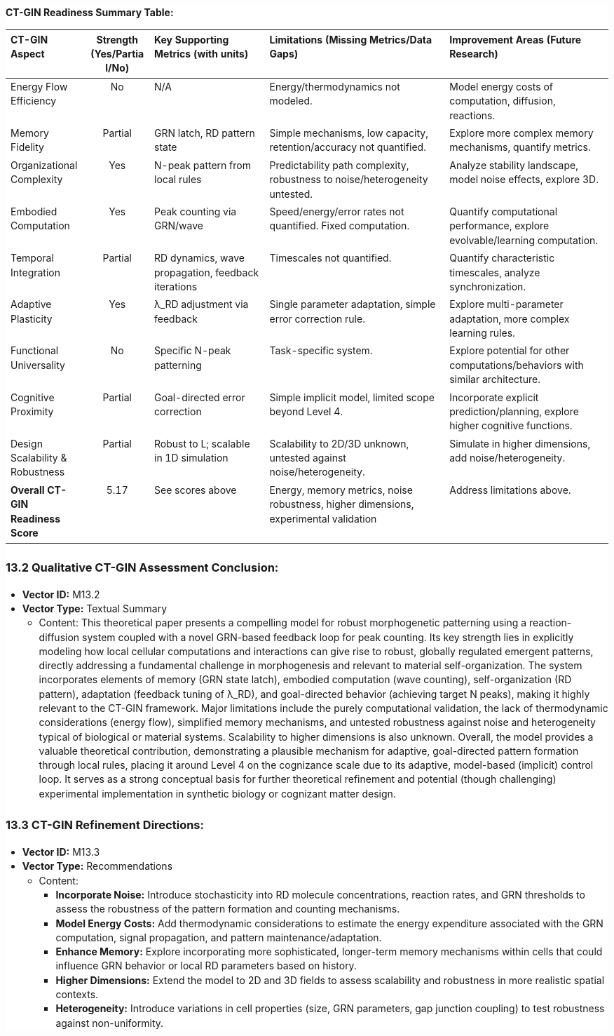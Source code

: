 **CT-GIN Readiness Summary Table:**

| CT-GIN Aspect                   | Strength (Yes/Partial/No) | Key Supporting Metrics (with units) | Limitations (Missing Metrics/Data Gaps)                                           | Improvement Areas (Future Research)                                          |
| :------------------------------ | :-----------------------: | :-----------------------------------| :------------------------------------------------------------------------------- | :---------------------------------------------------------------------------- |
| Energy Flow Efficiency          | No                       | N/A                                 | Energy/thermodynamics not modeled.                                               | Model energy costs of computation, diffusion, reactions.                      |
| Memory Fidelity                 | Partial                  | GRN latch, RD pattern state         | Simple mechanisms, low capacity, retention/accuracy not quantified.            | Explore more complex memory mechanisms, quantify metrics.                     |
| Organizational Complexity       | Yes                      | N-peak pattern from local rules     | Predictability path complexity, robustness to noise/heterogeneity untested.      | Analyze stability landscape, model noise effects, explore 3D.                 |
| Embodied Computation            | Yes                      | Peak counting via GRN/wave          | Speed/energy/error rates not quantified. Fixed computation.                   | Quantify computational performance, explore evolvable/learning computation. |
| Temporal Integration            | Partial                  | RD dynamics, wave propagation, feedback iterations | Timescales not quantified.                                                       | Quantify characteristic timescales, analyze synchronization.                   |
| Adaptive Plasticity             | Yes                      | λ_RD adjustment via feedback        | Single parameter adaptation, simple error correction rule.                       | Explore multi-parameter adaptation, more complex learning rules.              |
| Functional Universality         | No                       | Specific N-peak patterning          | Task-specific system.                                                            | Explore potential for other computations/behaviors with similar architecture.   |
| Cognitive Proximity            | Partial                  | Goal-directed error correction      | Simple implicit model, limited scope beyond Level 4.                         | Incorporate explicit prediction/planning, explore higher cognitive functions. |
| Design Scalability & Robustness | Partial                  | Robust to L; scalable in 1D simulation | Scalability to 2D/3D unknown, untested against noise/heterogeneity.            | Simulate in higher dimensions, add noise/heterogeneity.                       |
| **Overall CT-GIN Readiness Score** |        5.17                  | See scores above                     | Energy, memory metrics, noise robustness, higher dimensions, experimental validation | Address limitations above.                                                      |


### **13.2 Qualitative CT-GIN Assessment Conclusion:**

*   **Vector ID:** M13.2
*   **Vector Type:** Textual Summary
    *   Content: This theoretical paper presents a compelling model for robust morphogenetic patterning using a reaction-diffusion system coupled with a novel GRN-based feedback loop for peak counting. Its key strength lies in explicitly modeling how local cellular computations and interactions can give rise to robust, globally regulated emergent patterns, directly addressing a fundamental challenge in morphogenesis and relevant to material self-organization. The system incorporates elements of memory (GRN state latch), embodied computation (wave counting), self-organization (RD pattern), adaptation (feedback tuning of λ_RD), and goal-directed behavior (achieving target N peaks), making it highly relevant to the CT-GIN framework. Major limitations include the purely computational validation, the lack of thermodynamic considerations (energy flow), simplified memory mechanisms, and untested robustness against noise and heterogeneity typical of biological or material systems. Scalability to higher dimensions is also unknown. Overall, the model provides a valuable theoretical contribution, demonstrating a plausible mechanism for adaptive, goal-directed pattern formation through local rules, placing it around Level 4 on the cognizance scale due to its adaptive, model-based (implicit) control loop. It serves as a strong conceptual basis for further theoretical refinement and potential (though challenging) experimental implementation in synthetic biology or cognizant matter design.

### **13.3 CT-GIN Refinement Directions:**

*   **Vector ID:** M13.3
*   **Vector Type:** Recommendations
    *   Content:
        *   **Incorporate Noise:** Introduce stochasticity into RD molecule concentrations, reaction rates, and GRN thresholds to assess the robustness of the pattern formation and counting mechanisms.
        *   **Model Energy Costs:** Add thermodynamic considerations to estimate the energy expenditure associated with the GRN computation, signal propagation, and pattern maintenance/adaptation.
        *   **Enhance Memory:** Explore incorporating more sophisticated, longer-term memory mechanisms within cells that could influence GRN behavior or local RD parameters based on history.
        *   **Higher Dimensions:** Extend the model to 2D and 3D fields to assess scalability and robustness in more realistic spatial contexts.
        *   **Heterogeneity:** Introduce variations in cell properties (size, GRN parameters, gap junction coupling) to test robustness against non-uniformity.